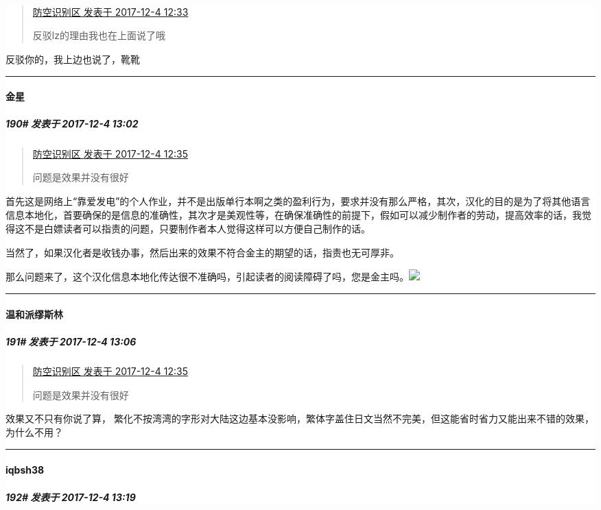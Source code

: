 

<blockquote><a href="httphttps://bbs.saraba1st.com/2b/forum.php?mod=redirect&amp;goto=findpost&amp;pid=37900936&amp;ptid=1511064" target="_blank">防空识别区 发表于 2017-12-4 12:33</a>

反驳lz的理由我也在上面说了哦</blockquote>
反驳你的，我上边也说了，靴靴







*****

####  金星  
##### 190#       发表于 2017-12-4 13:02



<blockquote><a href="httphttps://bbs.saraba1st.com/2b/forum.php?mod=redirect&amp;goto=findpost&amp;pid=37900948&amp;ptid=1511064" target="_blank">防空识别区 发表于 2017-12-4 12:35</a>

问题是效果并没有很好</blockquote>
首先这是网络上“靠爱发电”的个人作业，并不是出版单行本啊之类的盈利行为，要求并没有那么严格，其次，汉化的目的是为了将其他语言信息本地化，首要确保的是信息的准确性，其次才是美观性等，在确保准确性的前提下，假如可以减少制作者的劳动，提高效率的话，我觉得这不是白嫖读者可以指责的问题，只要制作者本人觉得这样可以方便自己制作的话。


当然了，如果汉化者是收钱办事，然后出来的效果不符合金主的期望的话，指责也无可厚非。

那么问题来了，这个汉化信息本地化传达很不准确吗，引起读者的阅读障碍了吗，您是金主吗。<img src="https://static.saraba1st.com/image/smiley/face2017/073.png" referrerpolicy="no-referrer">







*****

####  温和派缪斯林  
##### 191#       发表于 2017-12-4 13:06



<blockquote><a href="httphttps://bbs.saraba1st.com/2b/forum.php?mod=redirect&amp;goto=findpost&amp;pid=37900948&amp;ptid=1511064" target="_blank">防空识别区 发表于 2017-12-4 12:35</a>

问题是效果并没有很好</blockquote>
效果又不只有你说了算， 繁化不按湾湾的字形对大陆这边基本没影响，繁体字盖住日文当然不完美，但这能省时省力又能出来不错的效果，为什么不用？ 







*****

####  iqbsh38  
##### 192#       发表于 2017-12-4 13:19



